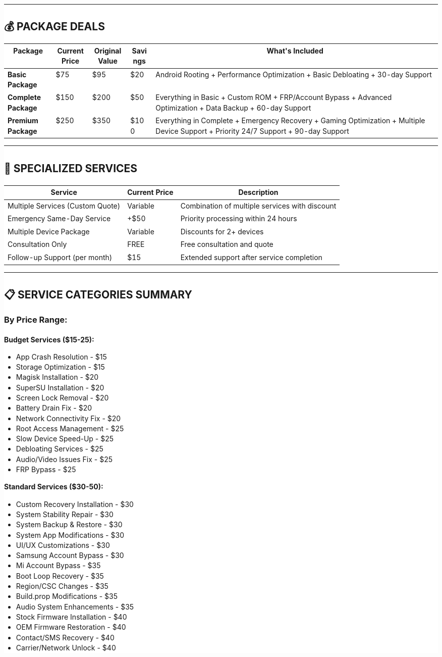 
---

## 💰 PACKAGE DEALS

| Package | Current Price | Original Value | Savings | What's Included |
|---------|---------------|----------------|---------|-----------------|
| **Basic Package** | $75 | $95 | $20 | Android Rooting + Performance Optimization + Basic Debloating + 30-day Support |
| **Complete Package** | $150 | $200 | $50 | Everything in Basic + Custom ROM + FRP/Account Bypass + Advanced Optimization + Data Backup + 60-day Support |
| **Premium Package** | $250 | $350 | $100 | Everything in Complete + Emergency Recovery + Gaming Optimization + Multiple Device Support + Priority 24/7 Support + 90-day Support |

---

## 🎯 SPECIALIZED SERVICES

| Service | Current Price | Description |
|---------|---------------|-------------|
| Multiple Services (Custom Quote) | Variable | Combination of multiple services with discount |
| Emergency Same-Day Service | +$50 | Priority processing within 24 hours |
| Multiple Device Package | Variable | Discounts for 2+ devices |
| Consultation Only | FREE | Free consultation and quote |
| Follow-up Support (per month) | $15 | Extended support after service completion |

---

## 📋 SERVICE CATEGORIES SUMMARY

### By Price Range:

**Budget Services ($15-25):**
- App Crash Resolution - $15
- Storage Optimization - $15
- Magisk Installation - $20
- SuperSU Installation - $20
- Screen Lock Removal - $20
- Battery Drain Fix - $20
- Network Connectivity Fix - $20
- Root Access Management - $25
- Slow Device Speed-Up - $25
- Debloating Services - $25
- Audio/Video Issues Fix - $25
- FRP Bypass - $25

**Standard Services ($30-50):**
- Custom Recovery Installation - $30
- System Stability Repair - $30
- System Backup & Restore - $30
- System App Modifications - $30
- UI/UX Customizations - $30
- Samsung Account Bypass - $30
- Mi Account Bypass - $35
- Boot Loop Recovery - $35
- Region/CSC Changes - $35
- Build.prop Modifications - $35
- Audio System Enhancements - $35
- Stock Firmware Installation - $40
- OEM Firmware Restoration - $40
- Contact/SMS Recovery - $40
- Carrier/Network Unlock - $40